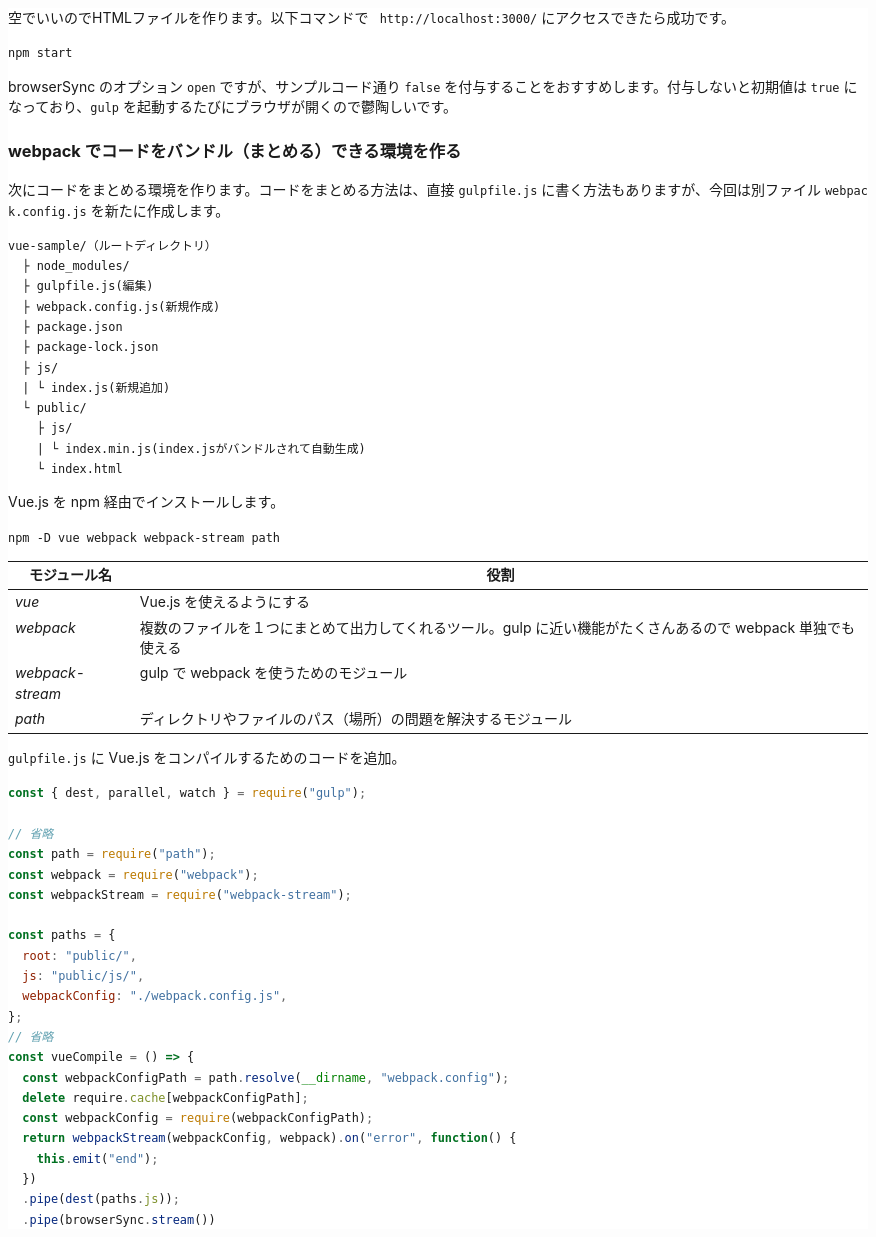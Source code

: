 空でいいのでHTMLファイルを作ります。以下コマンドで ` http://localhost:3000/` にアクセスできたら成功です。

```shell:title=コマンド
npm start
```

browserSync のオプション `open` ですが、サンプルコード通り `false` を付与することをおすすめします。付与しないと初期値は `true` になっており、`gulp` を起動するたびにブラウザが開くので鬱陶しいです。

### webpack でコードをバンドル（まとめる）できる環境を作る
次にコードをまとめる環境を作ります。コードをまとめる方法は、直接 `gulpfile.js` に書く方法もありますが、今回は別ファイル `webpack.config.js` を新たに作成します。


```{3-4,8}
vue-sample/（ルートディレクトリ）
  ├ node_modules/
  ├ gulpfile.js(編集)
  ├ webpack.config.js(新規作成)
  ├ package.json
  ├ package-lock.json
  ├ js/
  | └ index.js(新規追加)
  └ public/
    ├ js/
    | └ index.min.js(index.jsがバンドルされて自動生成)
    └ index.html
```

Vue.js を npm 経由でインストールします。

```shell:title=コマンド
npm -D vue webpack webpack-stream path
```
|モジュール名|役割|
|-|-|
|*vue*|Vue.js を使えるようにする|
|*webpack*|複数のファイルを１つにまとめて出力してくれるツール。gulp に近い機能がたくさんあるので webpack 単独でも使える|
|*webpack-stream*|gulp で webpack を使うためのモジュール|
|*path*|ディレクトリやファイルのパス（場所）の問題を解決するモジュール|

`gulpfile.js` に Vue.js をコンパイルするためのコードを追加。
```js{1,4-6,10-11,14-23,26}:title=gulpfile.js
const { dest, parallel, watch } = require("gulp");

// 省略
const path = require("path");
const webpack = require("webpack");
const webpackStream = require("webpack-stream");

const paths = {
  root: "public/",
  js: "public/js/",
  webpackConfig: "./webpack.config.js",
};
// 省略
const vueCompile = () => {
  const webpackConfigPath = path.resolve(__dirname, "webpack.config");
  delete require.cache[webpackConfigPath];
  const webpackConfig = require(webpackConfigPath);
  return webpackStream(webpackConfig, webpack).on("error", function() {
    this.emit("end");
  })
  .pipe(dest(paths.js));
  .pipe(browserSync.stream())
```